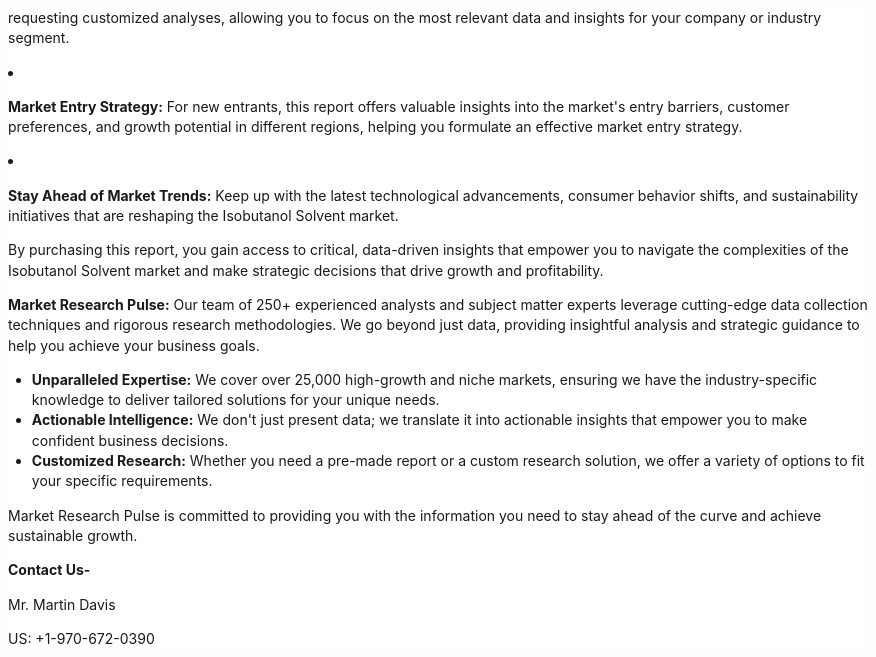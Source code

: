 requesting customized analyses, allowing you to focus on the most relevant data and insights for your company or industry segment.</p></li><li><p><strong>Market Entry Strategy:</strong> For new entrants, this report offers valuable insights into the market's entry barriers, customer preferences, and growth potential in different regions, helping you formulate an effective market entry strategy.</p></li><li><p><strong>Stay Ahead of Market Trends:</strong> Keep up with the latest technological advancements, consumer behavior shifts, and sustainability initiatives that are reshaping the Isobutanol Solvent market.</p></li></ol><p>By purchasing this report, you gain access to critical, data-driven insights that empower you to navigate the complexities of the Isobutanol Solvent market and make strategic decisions that drive growth and profitability.</p><p><strong>Market Research Pulse:</strong>&nbsp;Our team of 250+ experienced analysts and subject matter experts leverage cutting-edge data collection techniques and rigorous research methodologies. We go beyond just data, providing insightful analysis and strategic guidance to help you achieve your business goals.</p><ul><li><strong>Unparalleled Expertise:</strong>&nbsp;We cover over 25,000 high-growth and niche markets, ensuring we have the industry-specific knowledge to deliver tailored solutions for your unique needs.</li><li><strong>Actionable Intelligence:</strong>&nbsp;We don't just present data; we translate it into actionable insights that empower you to make confident business decisions.</li><li><strong>Customized Research:</strong>&nbsp;Whether you need a pre-made report or a custom research solution, we offer a variety of options to fit your specific requirements.</li></ul><p>Market Research Pulse is committed to providing you with the information you need to stay ahead of the curve and achieve sustainable growth.</p><p><strong>Contact Us-</strong></p><p>Mr. Martin Davis</p><p>US: +1-970-672-0390</p>

